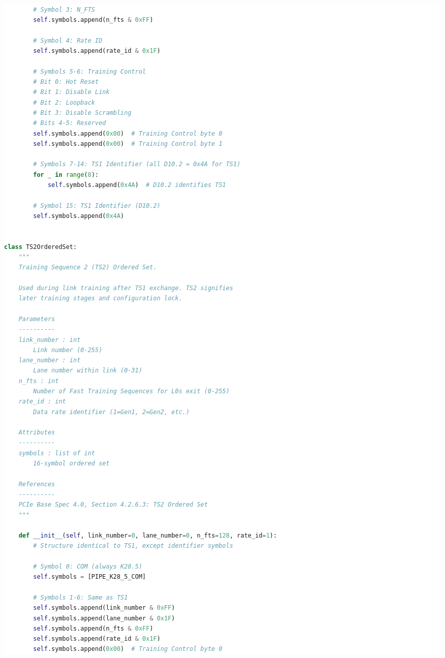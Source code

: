 ```python
        # Symbol 3: N_FTS
        self.symbols.append(n_fts & 0xFF)

        # Symbol 4: Rate ID
        self.symbols.append(rate_id & 0x1F)

        # Symbols 5-6: Training Control
        # Bit 0: Hot Reset
        # Bit 1: Disable Link
        # Bit 2: Loopback
        # Bit 3: Disable Scrambling
        # Bits 4-5: Reserved
        self.symbols.append(0x00)  # Training Control byte 0
        self.symbols.append(0x00)  # Training Control byte 1

        # Symbols 7-14: TS1 Identifier (all D10.2 = 0x4A for TS1)
        for _ in range(8):
            self.symbols.append(0x4A)  # D10.2 identifies TS1

        # Symbol 15: TS1 Identifier (D10.2)
        self.symbols.append(0x4A)


class TS2OrderedSet:
    """
    Training Sequence 2 (TS2) Ordered Set.

    Used during link training after TS1 exchange. TS2 signifies
    later training stages and configuration lock.

    Parameters
    ----------
    link_number : int
        Link number (0-255)
    lane_number : int
        Lane number within link (0-31)
    n_fts : int
        Number of Fast Training Sequences for L0s exit (0-255)
    rate_id : int
        Data rate identifier (1=Gen1, 2=Gen2, etc.)

    Attributes
    ----------
    symbols : list of int
        16-symbol ordered set

    References
    ----------
    PCIe Base Spec 4.0, Section 4.2.6.3: TS2 Ordered Set
    """

    def __init__(self, link_number=0, lane_number=0, n_fts=128, rate_id=1):
        # Structure identical to TS1, except identifier symbols

        # Symbol 0: COM (always K28.5)
        self.symbols = [PIPE_K28_5_COM]

        # Symbols 1-6: Same as TS1
        self.symbols.append(link_number & 0xFF)
        self.symbols.append(lane_number & 0x1F)
        self.symbols.append(n_fts & 0xFF)
        self.symbols.append(rate_id & 0x1F)
        self.symbols.append(0x00)  # Training Control byte 0
```
